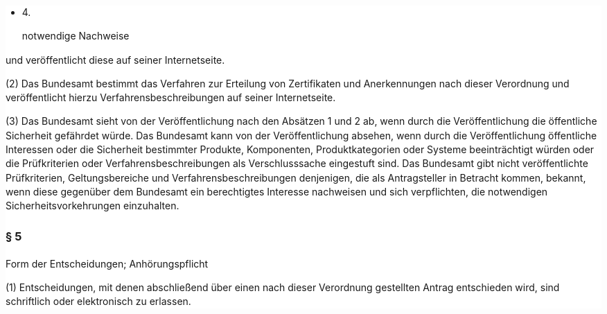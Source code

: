   - 4\.
    
    <div>
    
    notwendige Nachweise
    
    </div>

und veröffentlicht diese auf seiner Internetseite.

</div>

<div class="jurAbsatz">

(2) Das Bundesamt bestimmt das Verfahren zur Erteilung von Zertifikaten
und Anerkennungen nach dieser Verordnung und veröffentlicht hierzu
Verfahrensbeschreibungen auf seiner Internetseite.

</div>

<div class="jurAbsatz">

(3) Das Bundesamt sieht von der Veröffentlichung nach den Absätzen 1 und
2 ab, wenn durch die Veröffentlichung die öffentliche Sicherheit
gefährdet würde. Das Bundesamt kann von der Veröffentlichung absehen,
wenn durch die Veröffentlichung öffentliche Interessen oder die
Sicherheit bestimmter Produkte, Komponenten, Produktkategorien oder
Systeme beeinträchtigt würden oder die Prüfkriterien oder
Verfahrensbeschreibungen als Verschlusssache eingestuft sind. Das
Bundesamt gibt nicht veröffentlichte Prüfkriterien, Geltungsbereiche und
Verfahrensbeschreibungen denjenigen, die als Antragsteller in Betracht
kommen, bekannt, wenn diese gegenüber dem Bundesamt ein berechtigtes
Interesse nachweisen und sich verpflichten, die notwendigen
Sicherheitsvorkehrungen einzuhalten.

</div>

</div>

</div>

</div>

<span id="BJNR223100014BJNE000601116.html"></span>

### § 5  
Form der Entscheidungen; Anhörungspflicht

<div>

<div class="jnhtml">

<div>

<div class="jurAbsatz">

(1) Entscheidungen, mit denen abschließend über einen nach dieser
Verordnung gestellten Antrag entschieden wird, sind schriftlich oder
elektronisch zu erlassen.
